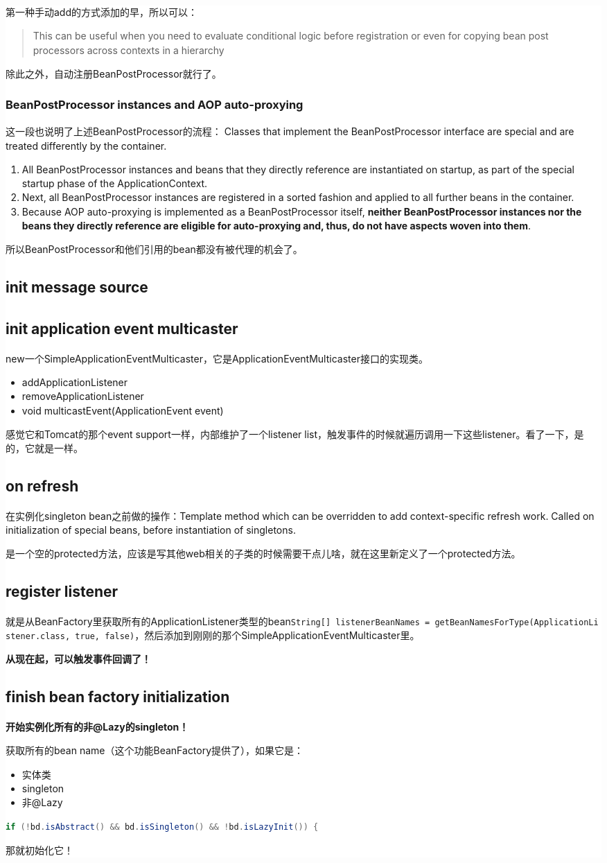 第一种手动add的方式添加的早，所以可以：
> This can be useful when you need to evaluate conditional logic before registration or even for copying bean post processors across contexts in a hierarchy

除此之外，自动注册BeanPostProcessor就行了。

### BeanPostProcessor instances and AOP auto-proxying
这一段也说明了上述BeanPostProcessor的流程：
Classes that implement the BeanPostProcessor interface are special and are treated differently by the container. 
1. All BeanPostProcessor instances and beans that they directly reference are instantiated on startup, as part of the special startup phase of the ApplicationContext. 
2. Next, all BeanPostProcessor instances are registered in a sorted fashion and applied to all further beans in the container. 
3. Because AOP auto-proxying is implemented as a BeanPostProcessor itself, **neither BeanPostProcessor instances nor the beans they directly reference are eligible for auto-proxying and, thus, do not have aspects woven into them**.

所以BeanPostProcessor和他们引用的bean都没有被代理的机会了。

## init message source

## init application event multicaster
new一个SimpleApplicationEventMulticaster，它是ApplicationEventMulticaster接口的实现类。
- addApplicationListener
- removeApplicationListener
- void multicastEvent(ApplicationEvent event)

感觉它和Tomcat的那个event support一样，内部维护了一个listener list，触发事件的时候就遍历调用一下这些listener。看了一下，是的，它就是一样。

## on refresh
在实例化singleton bean之前做的操作：Template method which can be overridden to add context-specific refresh work. Called on initialization of special beans, before instantiation of singletons.

是一个空的protected方法，应该是写其他web相关的子类的时候需要干点儿啥，就在这里新定义了一个protected方法。

## register listener
就是从BeanFactory里获取所有的ApplicationListener类型的bean`String[] listenerBeanNames = getBeanNamesForType(ApplicationListener.class, true, false)`，然后添加到刚刚的那个SimpleApplicationEventMulticaster里。

**从现在起，可以触发事件回调了！**

## finish bean factory initialization
**开始实例化所有的非@Lazy的singleton！**

获取所有的bean name（这个功能BeanFactory提供了），如果它是：
- 实体类
- singleton
- 非@Lazy
```java
if (!bd.isAbstract() && bd.isSingleton() && !bd.isLazyInit()) {
```
那就初始化它！
